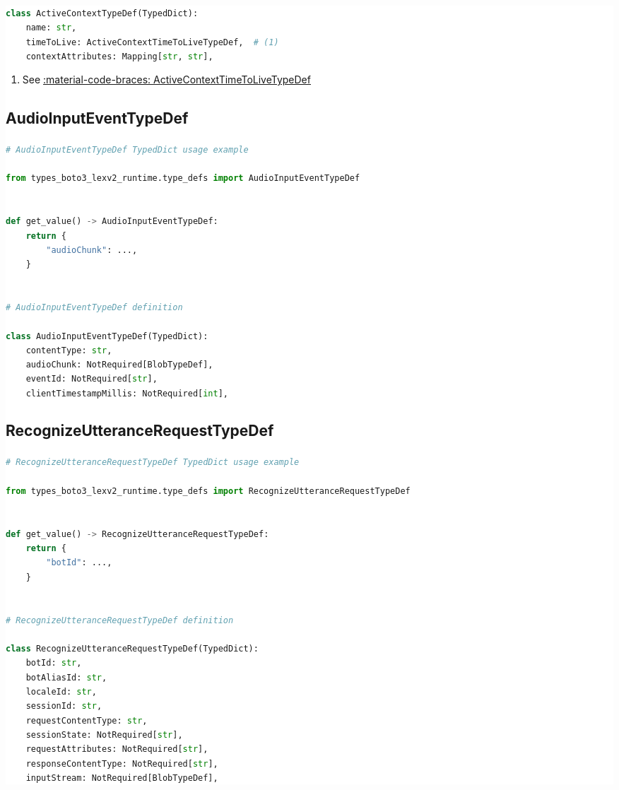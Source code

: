 ```python
class ActiveContextTypeDef(TypedDict):
    name: str,
    timeToLive: ActiveContextTimeToLiveTypeDef,  # (1)
    contextAttributes: Mapping[str, str],
```

1. See [:material-code-braces: ActiveContextTimeToLiveTypeDef](./type_defs.md#activecontexttimetolivetypedef)

## AudioInputEventTypeDef

```python
# AudioInputEventTypeDef TypedDict usage example

from types_boto3_lexv2_runtime.type_defs import AudioInputEventTypeDef


def get_value() -> AudioInputEventTypeDef:
    return {
        "audioChunk": ...,
    }


# AudioInputEventTypeDef definition

class AudioInputEventTypeDef(TypedDict):
    contentType: str,
    audioChunk: NotRequired[BlobTypeDef],
    eventId: NotRequired[str],
    clientTimestampMillis: NotRequired[int],
```


## RecognizeUtteranceRequestTypeDef

```python
# RecognizeUtteranceRequestTypeDef TypedDict usage example

from types_boto3_lexv2_runtime.type_defs import RecognizeUtteranceRequestTypeDef


def get_value() -> RecognizeUtteranceRequestTypeDef:
    return {
        "botId": ...,
    }


# RecognizeUtteranceRequestTypeDef definition

class RecognizeUtteranceRequestTypeDef(TypedDict):
    botId: str,
    botAliasId: str,
    localeId: str,
    sessionId: str,
    requestContentType: str,
    sessionState: NotRequired[str],
    requestAttributes: NotRequired[str],
    responseContentType: NotRequired[str],
    inputStream: NotRequired[BlobTypeDef],
```
